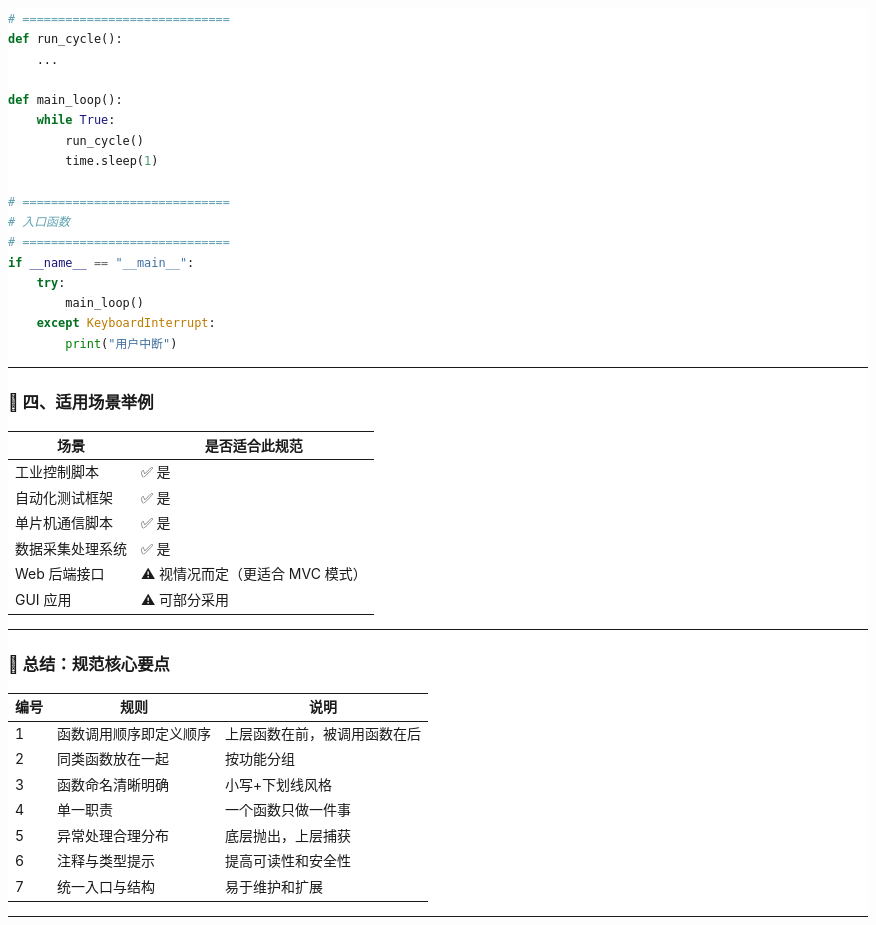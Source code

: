 ```python
# =============================
def run_cycle():
    ...

def main_loop():
    while True:
        run_cycle()
        time.sleep(1)

# =============================
# 入口函数
# =============================
if __name__ == "__main__":
    try:
        main_loop()
    except KeyboardInterrupt:
        print("用户中断")
```

---

### 📎 四、适用场景举例

| 场景 | 是否适合此规范 |
|------|----------------|
| 工业控制脚本 | ✅ 是 |
| 自动化测试框架 | ✅ 是 |
| 单片机通信脚本 | ✅ 是 |
| 数据采集处理系统 | ✅ 是 |
| Web 后端接口 | ⚠️ 视情况而定（更适合 MVC 模式） |
| GUI 应用 | ⚠️ 可部分采用 |

---

### 🧠 总结：规范核心要点

| 编号 | 规则 | 说明 |
|------|------|------|
| 1 | 函数调用顺序即定义顺序 | 上层函数在前，被调用函数在后 |
| 2 | 同类函数放在一起 | 按功能分组 |
| 3 | 函数命名清晰明确 | 小写+下划线风格 |
| 4 | 单一职责 | 一个函数只做一件事 |
| 5 | 异常处理合理分布 | 底层抛出，上层捕获 |
| 6 | 注释与类型提示 | 提高可读性和安全性 |
| 7 | 统一入口与结构 | 易于维护和扩展 |

---